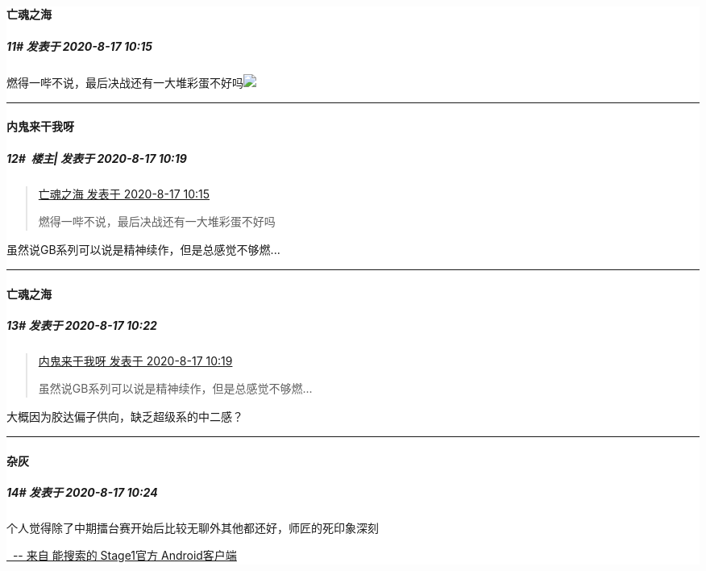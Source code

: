 ####  亡魂之海  
##### 11#       发表于 2020-8-17 10:15




燃得一哔不说，最后决战还有一大堆彩蛋不好吗<img src="https://static.saraba1st.com/image/smiley/face2017/067.png" referrerpolicy="no-referrer">







*****

####  内鬼来干我呀  
##### 12#         楼主| 发表于 2020-8-17 10:19



<blockquote><a href="httphttps://bbs.saraba1st.com/2b/forum.php?mod=redirect&amp;goto=findpost&amp;pid=48457703&amp;ptid=1955098" target="_blank">亡魂之海 发表于 2020-8-17 10:15</a>

燃得一哔不说，最后决战还有一大堆彩蛋不好吗</blockquote>
虽然说GB系列可以说是精神续作，但是总感觉不够燃...







*****

####  亡魂之海  
##### 13#       发表于 2020-8-17 10:22



<blockquote><a href="httphttps://bbs.saraba1st.com/2b/forum.php?mod=redirect&amp;goto=findpost&amp;pid=48457747&amp;ptid=1955098" target="_blank">内鬼来干我呀 发表于 2020-8-17 10:19</a>

虽然说GB系列可以说是精神续作，但是总感觉不够燃...</blockquote>
大概因为胶达偏子供向，缺乏超级系的中二感？







*****

####  杂灰  
##### 14#       发表于 2020-8-17 10:24




个人觉得除了中期擂台赛开始后比较无聊外其他都还好，师匠的死印象深刻

[  -- 来自 能搜索的 Stage1官方 Android客户端](https://www.coolapk.com/apk/140634)



